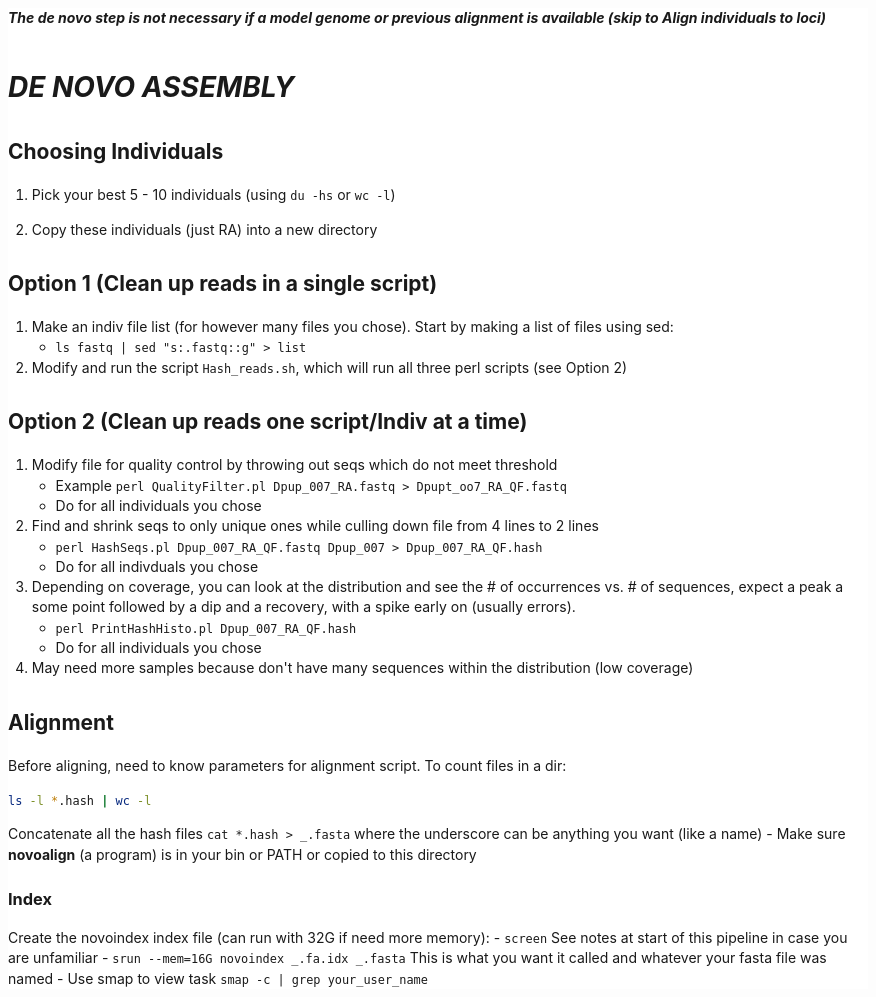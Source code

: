***The de novo step is not necessary if a model genome or previous alignment is available (skip to Align individuals to loci)***

*DE NOVO ASSEMBLY*
==================

Choosing Individuals
--------------------

1.  Pick your best 5 - 10 individuals (using `du -hs` or `wc -l`)

2.  Copy these individuals (just RA) into a new directory

Option 1 (Clean up reads in a single script)
--------------------------------------------

1.  Make an indiv file list (for however many files you chose). Start by making a list of files using sed:
    -   `ls fastq | sed "s:.fastq::g" > list`
2.  Modify and run the script `Hash_reads.sh`, which will run all three perl scripts (see Option 2)

Option 2 (Clean up reads one script/Indiv at a time)
----------------------------------------------------

1.  Modify file for quality control by throwing out seqs which do not meet threshold
    -   Example `perl QualityFilter.pl Dpup_007_RA.fastq > Dpupt_oo7_RA_QF.fastq`
    -   Do for all individuals you chose
2.  Find and shrink seqs to only unique ones while culling down file from 4 lines to 2 lines
    -   `perl HashSeqs.pl Dpup_007_RA_QF.fastq Dpup_007 > Dpup_007_RA_QF.hash`
    -   Do for all indivduals you chose
3.  Depending on coverage, you can look at the distribution and see the \# of occurrences vs. \# of sequences, expect a peak a some point followed by a dip and a recovery, with a spike early on (usually errors).
    -   `perl PrintHashHisto.pl Dpup_007_RA_QF.hash`
    -   Do for all individuals you chose
4.  May need more samples because don't have many sequences within the distribution (low coverage)

Alignment
---------

Before aligning, need to know parameters for alignment script. To count files in a dir:

``` bash
ls -l *.hash | wc -l
```

Concatenate all the hash files `cat *.hash > _.fasta` where the underscore can be anything you want (like a name) - Make sure **novoalign** (a program) is in your bin or PATH or copied to this directory

### Index

Create the novoindex index file (can run with 32G if need more memory): - `screen` See notes at start of this pipeline in case you are unfamiliar - `srun --mem=16G novoindex _.fa.idx _.fasta` This is what you want it called and whatever your fasta file was named - Use smap to view task `smap -c | grep your_user_name`
